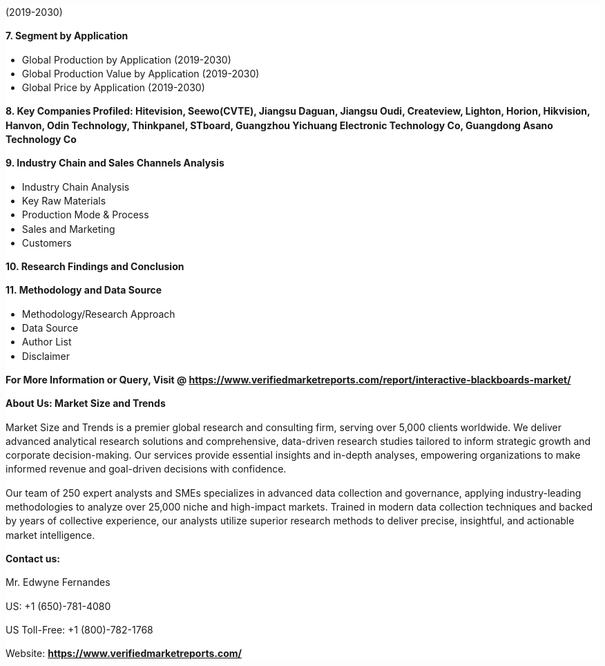 (2019-2030)</li></ul><p><strong>7. Segment by Application</strong></p><ul><li>Global Production by Application (2019-2030)</li><li>Global Production Value by Application (2019-2030)</li><li>Global Price by Application (2019-2030)</li></ul><p><strong>8. Key Companies Profiled: Hitevision, Seewo(CVTE), Jiangsu Daguan, Jiangsu Oudi, Createview, Lighton, Horion, Hikvision, Hanvon, Odin Technology, Thinkpanel, STboard, Guangzhou Yichuang Electronic Technology Co, Guangdong Asano Technology Co</strong></p><p><strong>9. Industry Chain and Sales Channels Analysis</strong></p><ul><li>Industry Chain Analysis</li><li>Key Raw Materials</li><li>Production Mode &amp; Process</li><li>Sales and Marketing</li><li>Customers</li></ul><p><strong>10. Research Findings and Conclusion</strong></p><p><strong>11. Methodology and Data Source</strong></p><ul><li>Methodology/Research Approach</li><li>Data Source</li><li>Author List</li><li>Disclaimer</li></ul></p><p><strong>For More Information or Query, Visit @ <a href="https://www.verifiedmarketreports.com/report/interactive-blackboards-market/">https://www.verifiedmarketreports.com/report/interactive-blackboards-market/</a></strong></p><p><strong>About Us: Market Size and Trends</strong></p><p>Market Size and Trends is a premier global research and consulting firm, serving over 5,000 clients worldwide. We deliver advanced analytical research solutions and comprehensive, data-driven research studies tailored to inform strategic growth and corporate decision-making. Our services provide essential insights and in-depth analyses, empowering organizations to make informed revenue and goal-driven decisions with confidence.</p><p>Our team of 250 expert analysts and SMEs specializes in advanced data collection and governance, applying industry-leading methodologies to analyze over 25,000 niche and high-impact markets. Trained in modern data collection techniques and backed by years of collective experience, our analysts utilize superior research methods to deliver precise, insightful, and actionable market intelligence.</p><p><strong>Contact us:</strong></p><p>Mr. Edwyne Fernandes</p><p>US: +1 (650)-781-4080</p><p>US Toll-Free: +1 (800)-782-1768</p><p>Website: <strong><a href="https://www.verifiedmarketreports.com/">https://www.verifiedmarketreports.com/</a></strong></p>
